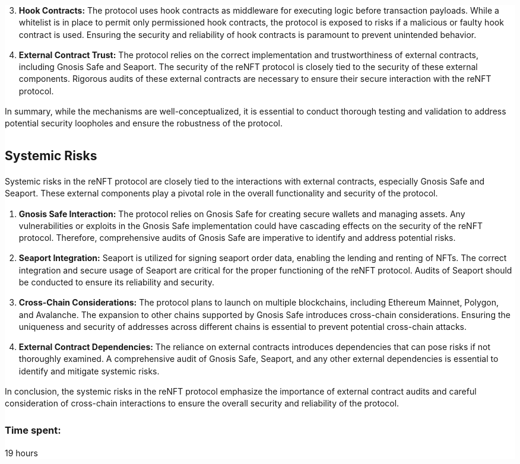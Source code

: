 3. **Hook Contracts:** The protocol uses hook contracts as middleware for executing logic before transaction payloads. While a whitelist is in place to permit only permissioned hook contracts, the protocol is exposed to risks if a malicious or faulty hook contract is used. Ensuring the security and reliability of hook contracts is paramount to prevent unintended behavior.

4. **External Contract Trust:** The protocol relies on the correct implementation and trustworthiness of external contracts, including Gnosis Safe and Seaport. The security of the reNFT protocol is closely tied to the security of these external components. Rigorous audits of these external contracts are necessary to ensure their secure interaction with the reNFT protocol.

In summary, while the mechanisms are well-conceptualized, it is essential to conduct thorough testing and validation to address potential security loopholes and ensure the robustness of the protocol.

## Systemic Risks

Systemic risks in the reNFT protocol are closely tied to the interactions with external contracts, especially Gnosis Safe and Seaport. These external components play a pivotal role in the overall functionality and security of the protocol.

1. **Gnosis Safe Interaction:** The protocol relies on Gnosis Safe for creating secure wallets and managing assets. Any vulnerabilities or exploits in the Gnosis Safe implementation could have cascading effects on the security of the reNFT protocol. Therefore, comprehensive audits of Gnosis Safe are imperative to identify and address potential risks.

2. **Seaport Integration:** Seaport is utilized for signing seaport order data, enabling the lending and renting of NFTs. The correct integration and secure usage of Seaport are critical for the proper functioning of the reNFT protocol. Audits of Seaport should be conducted to ensure its reliability and security.

3. **Cross-Chain Considerations:** The protocol plans to launch on multiple blockchains, including Ethereum Mainnet, Polygon, and Avalanche. The expansion to other chains supported by Gnosis Safe introduces cross-chain considerations. Ensuring the uniqueness and security of addresses across different chains is essential to prevent potential cross-chain attacks.

4. **External Contract Dependencies:** The reliance on external contracts introduces dependencies that can pose risks if not thoroughly examined. A comprehensive audit of Gnosis Safe, Seaport, and any other external dependencies is essential to identify and mitigate systemic risks.

In conclusion, the systemic risks in the reNFT protocol emphasize the importance of external contract audits and careful consideration of cross-chain interactions to ensure the overall security and reliability of the protocol.

### Time spent:
19 hours